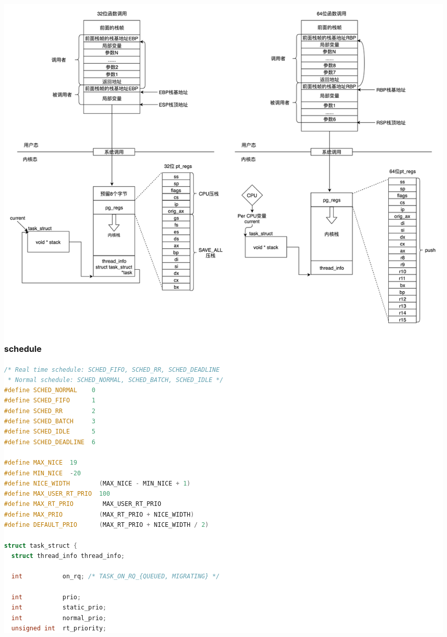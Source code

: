 ![linux-proc-task-2.png](../Images/Kernel/proc-task-2.png)

### schedule
```C++
/* Real time schedule: SCHED_FIFO, SCHED_RR, SCHED_DEADLINE
 * Normal schedule: SCHED_NORMAL, SCHED_BATCH, SCHED_IDLE */
#define SCHED_NORMAL    0
#define SCHED_FIFO      1
#define SCHED_RR        2
#define SCHED_BATCH     3
#define SCHED_IDLE      5
#define SCHED_DEADLINE  6

#define MAX_NICE  19
#define MIN_NICE  -20
#define NICE_WIDTH        (MAX_NICE - MIN_NICE + 1)
#define MAX_USER_RT_PRIO  100
#define MAX_RT_PRIO        MAX_USER_RT_PRIO
#define MAX_PRIO          (MAX_RT_PRIO + NICE_WIDTH)
#define DEFAULT_PRIO      (MAX_RT_PRIO + NICE_WIDTH / 2)

struct task_struct {
  struct thread_info thread_info;

  int           on_rq; /* TASK_ON_RQ_{QUEUED, MIGRATING} */

  int           prio;
  int           static_prio;
  int           normal_prio;
  unsigned int  rt_priority;

```